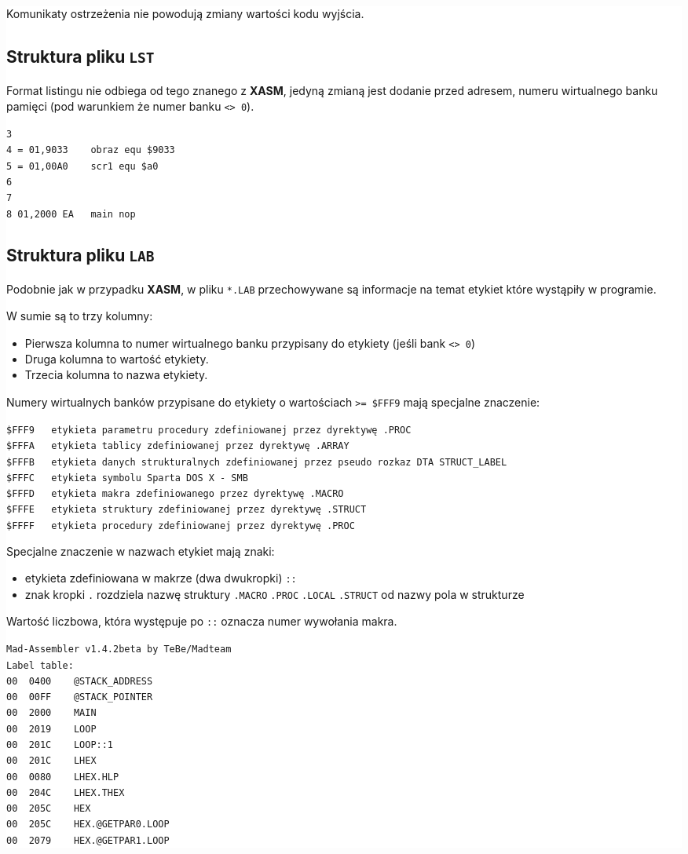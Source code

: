 Komunikaty ostrzeżenia nie powodują zmiany wartości kodu wyjścia.

## Struktura pliku `LST`

Format listingu nie odbiega od tego znanego z **XASM**, jedyną zmianą jest dodanie przed adresem, numeru wirtualnego banku pamięci (pod warunkiem że numer banku `<> 0`).

```none
3
4 = 01,9033    obraz equ $9033
5 = 01,00A0    scr1 equ $a0
6
7
8 01,2000 EA   main nop
```

## Struktura pliku `LAB`

Podobnie jak w przypadku **XASM**, w pliku `*.LAB` przechowywane są informacje na temat etykiet które wystąpiły w programie.

W sumie są to trzy kolumny:

* Pierwsza kolumna to numer wirtualnego banku przypisany do etykiety (jeśli bank `<> 0`)
* Druga kolumna to wartość etykiety.
* Trzecia kolumna to nazwa etykiety.

Numery wirtualnych banków przypisane do etykiety o wartościach `>= $FFF9` mają specjalne znaczenie:

```none
$FFF9   etykieta parametru procedury zdefiniowanej przez dyrektywę .PROC
$FFFA   etykieta tablicy zdefiniowanej przez dyrektywę .ARRAY
$FFFB   etykieta danych strukturalnych zdefiniowanej przez pseudo rozkaz DTA STRUCT_LABEL
$FFFC   etykieta symbolu Sparta DOS X - SMB
$FFFD   etykieta makra zdefiniowanego przez dyrektywę .MACRO
$FFFE   etykieta struktury zdefiniowanej przez dyrektywę .STRUCT
$FFFF   etykieta procedury zdefiniowanej przez dyrektywę .PROC
```

Specjalne znaczenie w nazwach etykiet mają znaki:

* etykieta zdefiniowana w makrze (dwa dwukropki) `::`
* znak kropki `.` rozdziela nazwę struktury `.MACRO` `.PROC` `.LOCAL` `.STRUCT` od nazwy pola w strukturze

Wartość liczbowa, która występuje po `::` oznacza numer wywołania makra.

```none
Mad-Assembler v1.4.2beta by TeBe/Madteam
Label table:
00  0400    @STACK_ADDRESS
00  00FF    @STACK_POINTER
00  2000    MAIN
00  2019    LOOP
00  201C    LOOP::1
00  201C    LHEX
00  0080    LHEX.HLP
00  204C    LHEX.THEX
00  205C    HEX
00  205C    HEX.@GETPAR0.LOOP
00  2079    HEX.@GETPAR1.LOOP
```
